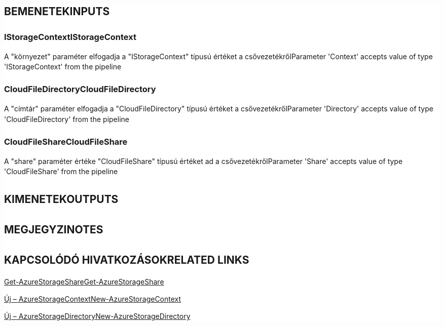 ## <span data-ttu-id="b5203-159">BEMENETEK</span><span class="sxs-lookup"><span data-stu-id="b5203-159">INPUTS</span></span>

### <span data-ttu-id="b5203-160">IStorageContext</span><span class="sxs-lookup"><span data-stu-id="b5203-160">IStorageContext</span></span>

<span data-ttu-id="b5203-161">A "környezet" paraméter elfogadja a "IStorageContext" típusú értéket a csővezetékről</span><span class="sxs-lookup"><span data-stu-id="b5203-161">Parameter 'Context' accepts value of type 'IStorageContext' from the pipeline</span></span>

### <span data-ttu-id="b5203-162">CloudFileDirectory</span><span class="sxs-lookup"><span data-stu-id="b5203-162">CloudFileDirectory</span></span>

<span data-ttu-id="b5203-163">A "címtár" paraméter elfogadja a "CloudFileDirectory" típusú értéket a csővezetékről</span><span class="sxs-lookup"><span data-stu-id="b5203-163">Parameter 'Directory' accepts value of type 'CloudFileDirectory' from the pipeline</span></span>

### <span data-ttu-id="b5203-164">CloudFileShare</span><span class="sxs-lookup"><span data-stu-id="b5203-164">CloudFileShare</span></span>

<span data-ttu-id="b5203-165">A "share" paraméter értéke "CloudFileShare" típusú értéket ad a csővezetékről</span><span class="sxs-lookup"><span data-stu-id="b5203-165">Parameter 'Share' accepts value of type 'CloudFileShare' from the pipeline</span></span>

## <span data-ttu-id="b5203-166">KIMENETEK</span><span class="sxs-lookup"><span data-stu-id="b5203-166">OUTPUTS</span></span>

## <span data-ttu-id="b5203-167">MEGJEGYZI</span><span class="sxs-lookup"><span data-stu-id="b5203-167">NOTES</span></span>

## <span data-ttu-id="b5203-168">KAPCSOLÓDÓ HIVATKOZÁSOK</span><span class="sxs-lookup"><span data-stu-id="b5203-168">RELATED LINKS</span></span>

[<span data-ttu-id="b5203-169">Get-AzureStorageShare</span><span class="sxs-lookup"><span data-stu-id="b5203-169">Get-AzureStorageShare</span></span>](./Get-AzureStorageShare.md)

[<span data-ttu-id="b5203-170">Új – AzureStorageContext</span><span class="sxs-lookup"><span data-stu-id="b5203-170">New-AzureStorageContext</span></span>](./New-AzureStorageContext.md)

[<span data-ttu-id="b5203-171">Új – AzureStorageDirectory</span><span class="sxs-lookup"><span data-stu-id="b5203-171">New-AzureStorageDirectory</span></span>](./New-AzureStorageDirectory.md)
